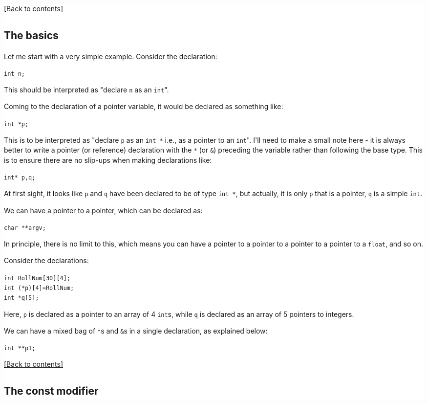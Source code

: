 [\[Back to contents\]](https://www.codeproject.com/articles/7042/how-to-interpret-complex-c-c-declarations#contents)

## The basics

Let me start with a very simple example. Consider the declaration:

```
int n;
```

This should be interpreted as "declare `n` as an `int`".

Coming to the declaration of a pointer variable, it would be declared as something like:

```
int *p;
```

This is to be interpreted as "declare `p` as an `int *` i.e., as a pointer to an `int`". I'll need to make a small note here - it is always better to write a pointer (or reference) declaration with the `*` (or `&`) preceding the variable rather than following the base type. This is to ensure there are no slip-ups when making declarations like:

```
int* p,q;
```

At first sight, it looks like `p` and `q` have been declared to be of type `int *`, but actually, it is only `p` that is a pointer, `q` is a simple `int`.

We can have a pointer to a pointer, which can be declared as:

```
char **argv;
```

In principle, there is no limit to this, which means you can have a pointer to a pointer to a pointer to a pointer to a `float`, and so on.

Consider the declarations:

```
int RollNum[30][4];
int (*p)[4]=RollNum;
int *q[5];
```

Here, `p` is declared as a pointer to an array of 4 `int`s, while `q` is declared as an array of 5 pointers to integers.

We can have a mixed bag of `*`s and `&`s in a single declaration, as explained below:

```
int **p1;  
```

[\[Back to contents\]](https://www.codeproject.com/articles/7042/how-to-interpret-complex-c-c-declarations#contents)

## The const modifier
